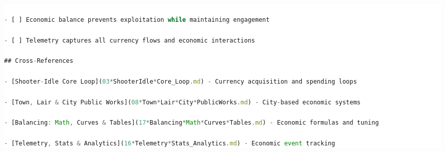 ````typescript

- [ ] Economic balance prevents exploitation while maintaining engagement

- [ ] Telemetry captures all currency flows and economic interactions

## Cross-References

- [Shooter-Idle Core Loop](03*ShooterIdle*Core_Loop.md) - Currency acquisition and spending loops

- [Town, Lair & City Public Works](08*Town*Lair*City*PublicWorks.md) - City-based economic systems

- [Balancing: Math, Curves & Tables](17*Balancing*Math*Curves*Tables.md) - Economic formulas and tuning

- [Telemetry, Stats & Analytics](16*Telemetry*Stats_Analytics.md) - Economic event tracking
````
